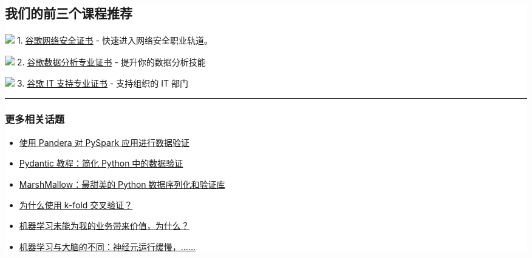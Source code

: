 ## 我们的前三个课程推荐

![](../Images/0244c01ba9267c002ef39d4907e0b8fb.png) 1\. [谷歌网络安全证书](https://www.kdnuggets.com/google-cybersecurity) - 快速进入网络安全职业轨道。

![](../Images/e225c49c3c91745821c8c0368bf04711.png) 2\. [谷歌数据分析专业证书](https://www.kdnuggets.com/google-data-analytics) - 提升你的数据分析技能

![](../Images/0244c01ba9267c002ef39d4907e0b8fb.png) 3\. [谷歌 IT 支持专业证书](https://www.kdnuggets.com/google-itsupport) - 支持组织的 IT 部门

* * *

### 更多相关话题

+   [使用 Pandera 对 PySpark 应用进行数据验证](https://www.kdnuggets.com/2023/08/data-validation-pyspark-applications-pandera.html)

+   [Pydantic 教程：简化 Python 中的数据验证](https://www.kdnuggets.com/pydantic-tutorial-data-validation-in-python-made-simple)

+   [MarshMallow：最甜美的 Python 数据序列化和验证库](https://www.kdnuggets.com/marshmallow-the-sweetest-python-library-for-data-serialization-and-validation)

+   [为什么使用 k-fold 交叉验证？](https://www.kdnuggets.com/2022/07/kfold-cross-validation.html)

+   [机器学习未能为我的业务带来价值，为什么？](https://www.kdnuggets.com/2021/12/machine-learning-produce-value-business.html)

+   [机器学习与大脑的不同：神经元运行缓慢，……](https://www.kdnuggets.com/2022/04/machine-learning-like-brain-part-one-neurons-slow-slow-slow.html)
